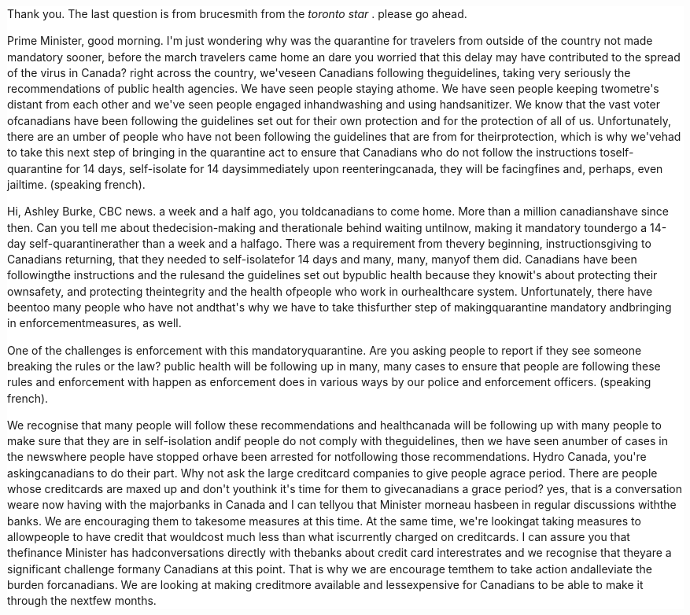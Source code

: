 

Thank you.
The last question is from brucesmith from the<I> toronto star</I> . please go ahead.



Prime Minister, good morning.
I'm just wondering why was the quarantine for travelers from outside of the country not made mandatory sooner, before the march travelers came home an dare you worried that this delay may have contributed to the spread of the virus in Canada? right across the country, we'veseen Canadians following theguidelines, taking very seriously the recommendations of public health agencies.
We have seen people staying athome.
We have seen people keeping twometre's distant from each other and we've seen people engaged inhandwashing and using handsanitizer.
We know that the vast voter ofcanadians have been following the guidelines set out for their own protection and for the protection of all of us. Unfortunately, there are an umber of people who have not been following the guidelines that are from for theirprotection, which is why we'vehad to take this next step of bringing in the quarantine act to ensure that Canadians who do not follow the instructions toself-quarantine for 14 days, self-isolate for 14 daysimmediately upon reenteringcanada, they will be facingfines and, perhaps, even jailtime.
(speaking french).



Hi, Ashley Burke, CBC news.
a week and a half ago, you toldcanadians to come home.
More than a million canadianshave since then.
Can you tell me about thedecision-making and therationale behind waiting untilnow, making it mandatory toundergo a 14-day self-quarantinerather than a week and a halfago.
There was a requirement from thevery beginning, instructionsgiving to Canadians returning, that they needed to self-isolatefor 14 days and many, many, manyof them did.
Canadians have been followingthe instructions and the rulesand the guidelines set out bypublic health because they knowit's about protecting their ownsafety, and protecting theintegrity and the health ofpeople who work in ourhealthcare system.
Unfortunately, there have beentoo many people who have not andthat's why we have to take thisfurther step of makingquarantine mandatory andbringing in enforcementmeasures, as well.



One of the challenges is enforcement with this mandatoryquarantine.
Are you asking people to report if they see someone breaking the rules or the law? public health will be following up in many, many cases to ensure that people are following these rules and enforcement with happen as enforcement does in various ways by our police and enforcement officers.
(speaking french).



We recognise that many people will follow these recommendations and healthcanada will be following up with many people to make sure that they are in self-isolation andif people do not comply with theguidelines, then we have seen anumber of cases in the newswhere people have stopped orhave been arrested for notfollowing those recommendations.
Hydro Canada, you're askingcanadians to do their part.
Why not ask the large creditcard companies to give people agrace period.
There are people whose creditcards are maxed up and don't youthink it's time for them to givecanadians a grace period? yes, that is a conversation weare now having with the majorbanks in Canada and I can tellyou that Minister morneau hasbeen in regular discussions withthe banks.
We are encouraging them to takesome measures at this time.
At the same time, we're lookingat taking measures to allowpeople to have credit that wouldcost much less than what iscurrently charged on creditcards.
I can assure you that thefinance Minister has hadconversations directly with thebanks about credit card interestrates and we recognise that theyare a significant challenge formany Canadians at this point.
That is why we are encourage temthem to take action andalleviate the burden forcanadians.
We are looking at making creditmore available and lessexpensive for Canadians to be able to make it through the nextfew months.
